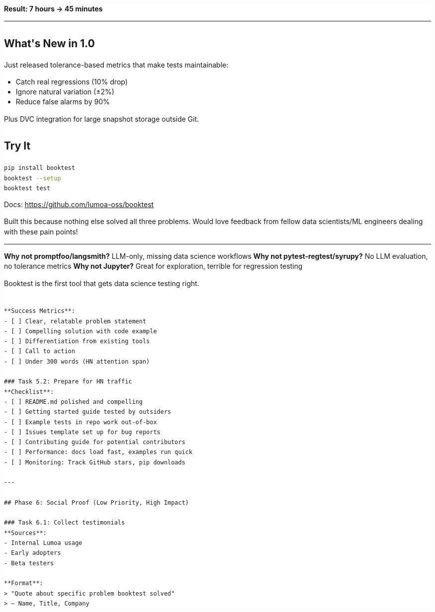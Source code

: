 **Result: 7 hours → 45 minutes**

---

## What's New in 1.0

Just released tolerance-based metrics that make tests maintainable:
- Catch real regressions (10% drop)
- Ignore natural variation (±2%)
- Reduce false alarms by 90%

Plus DVC integration for large snapshot storage outside Git.

## Try It

```bash
pip install booktest
booktest --setup
booktest test
```

Docs: https://github.com/lumoa-oss/booktest

Built this because nothing else solved all three problems. Would love feedback
from fellow data scientists/ML engineers dealing with these pain points!

---

**Why not promptfoo/langsmith?** LLM-only, missing data science workflows
**Why not pytest-regtest/syrupy?** No LLM evaluation, no tolerance metrics
**Why not Jupyter?** Great for exploration, terrible for regression testing

Booktest is the first tool that gets data science testing right.
```

**Success Metrics**:
- [ ] Clear, relatable problem statement
- [ ] Compelling solution with code example
- [ ] Differentiation from existing tools
- [ ] Call to action
- [ ] Under 300 words (HN attention span)

### Task 5.2: Prepare for HN traffic
**Checklist**:
- [ ] README.md polished and compelling
- [ ] Getting started guide tested by outsiders
- [ ] Example tests in repo work out-of-box
- [ ] Issues template set up for bug reports
- [ ] Contributing guide for potential contributors
- [ ] Performance: docs load fast, examples run quick
- [ ] Monitoring: Track GitHub stars, pip downloads

---

## Phase 6: Social Proof (Low Priority, High Impact)

### Task 6.1: Collect testimonials
**Sources**:
- Internal Lumoa usage
- Early adopters
- Beta testers

**Format**:
> "Quote about specific problem booktest solved"
> — Name, Title, Company

```